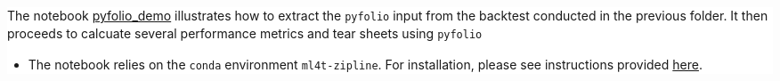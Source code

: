The notebook [pyfolio_demo](03_pyfolio_demo.ipynb) illustrates how to extract the `pyfolio` input from the backtest conducted in the previous folder. It then proceeds to calcuate several performance metrics and tear sheets using `pyfolio`

- The notebook relies on the `conda` environment `ml4t-zipline`. For installation, please see instructions provided [here](../installation).
